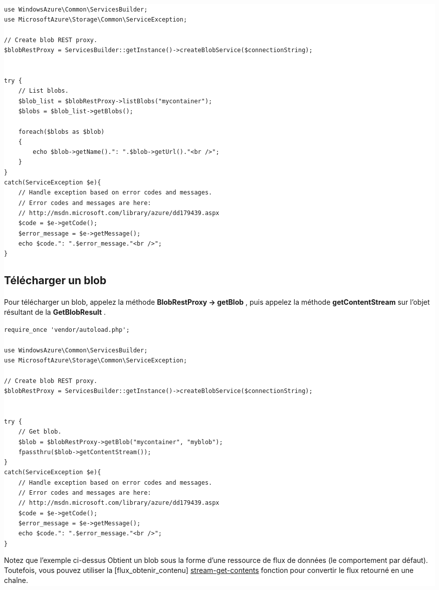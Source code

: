     use WindowsAzure\Common\ServicesBuilder;
    use MicrosoftAzure\Storage\Common\ServiceException;

    // Create blob REST proxy.
    $blobRestProxy = ServicesBuilder::getInstance()->createBlobService($connectionString);


    try {
        // List blobs.
        $blob_list = $blobRestProxy->listBlobs("mycontainer");
        $blobs = $blob_list->getBlobs();

        foreach($blobs as $blob)
        {
            echo $blob->getName().": ".$blob->getUrl()."<br />";
        }
    }
    catch(ServiceException $e){
        // Handle exception based on error codes and messages.
        // Error codes and messages are here:
        // http://msdn.microsoft.com/library/azure/dd179439.aspx
        $code = $e->getCode();
        $error_message = $e->getMessage();
        echo $code.": ".$error_message."<br />";
    }


## <a name="download-a-blob"></a>Télécharger un blob

Pour télécharger un blob, appelez la méthode **BlobRestProxy -> getBlob** , puis appelez la méthode **getContentStream** sur l’objet résultant de la **GetBlobResult** .

    require_once 'vendor/autoload.php';

    use WindowsAzure\Common\ServicesBuilder;
    use MicrosoftAzure\Storage\Common\ServiceException;

    // Create blob REST proxy.
    $blobRestProxy = ServicesBuilder::getInstance()->createBlobService($connectionString);


    try {
        // Get blob.
        $blob = $blobRestProxy->getBlob("mycontainer", "myblob");
        fpassthru($blob->getContentStream());
    }
    catch(ServiceException $e){
        // Handle exception based on error codes and messages.
        // Error codes and messages are here:
        // http://msdn.microsoft.com/library/azure/dd179439.aspx
        $code = $e->getCode();
        $error_message = $e->getMessage();
        echo $code.": ".$error_message."<br />";
    }

Notez que l’exemple ci-dessus Obtient un blob sous la forme d’une ressource de flux de données (le comportement par défaut). Toutefois, vous pouvez utiliser la [flux\_obtenir\_contenu] [ stream-get-contents] fonction pour convertir le flux retourné en une chaîne.


[download]: http://go.microsoft.com/fwlink/?LinkID=252473
[container-acl]: http://msdn.microsoft.com/library/azure/dd179391.aspx
[error-codes]: http://msdn.microsoft.com/library/azure/dd179439.aspx
[file_get_contents]: http://php.net/file_get_contents
[require_once]: http://php.net/require_once
[fopen]: http://www.php.net/fopen
[stream-get-contents]: http://www.php.net/stream_get_contents